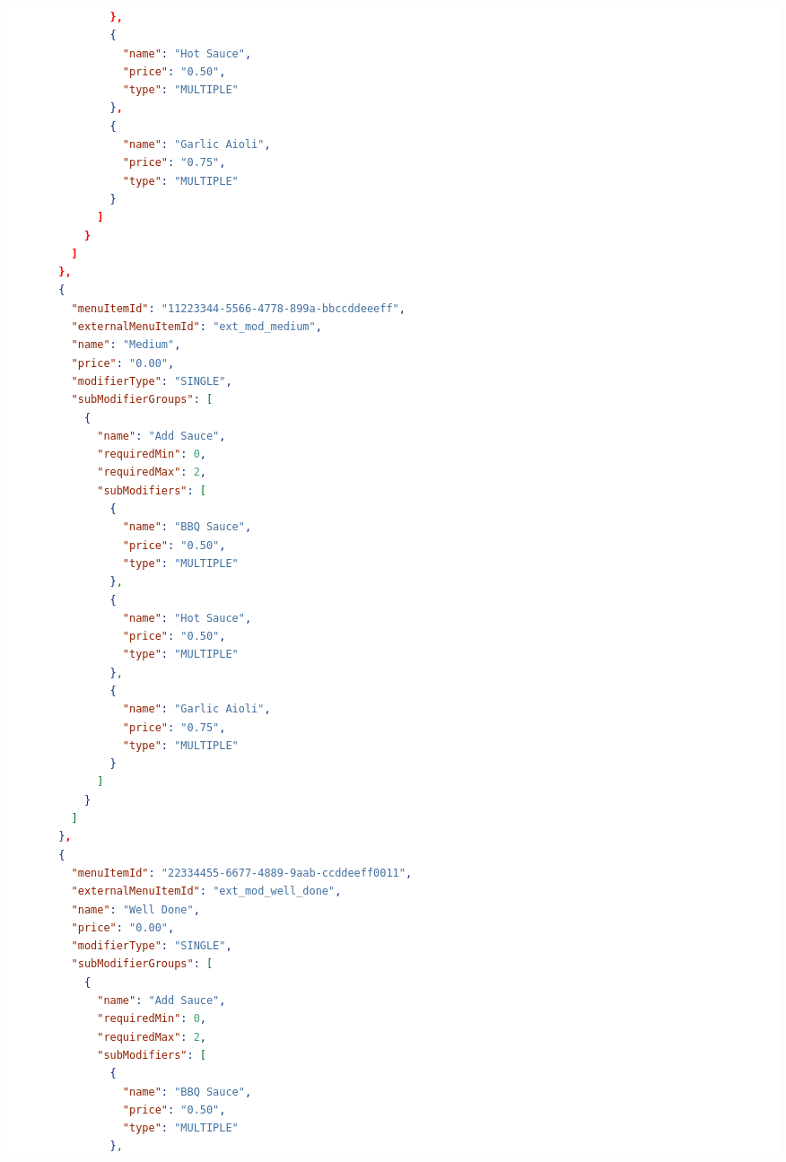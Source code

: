 ```json 
                },
                {
                  "name": "Hot Sauce",
                  "price": "0.50",
                  "type": "MULTIPLE"
                },
                {
                  "name": "Garlic Aioli",
                  "price": "0.75",
                  "type": "MULTIPLE"
                }
              ]
            }
          ]
        },
        {
          "menuItemId": "11223344-5566-4778-899a-bbccddeeeff",
          "externalMenuItemId": "ext_mod_medium",
          "name": "Medium",
          "price": "0.00",
          "modifierType": "SINGLE",
          "subModifierGroups": [
            {
              "name": "Add Sauce",
              "requiredMin": 0,
              "requiredMax": 2,
              "subModifiers": [
                {
                  "name": "BBQ Sauce",
                  "price": "0.50",
                  "type": "MULTIPLE"
                },
                {
                  "name": "Hot Sauce",
                  "price": "0.50",
                  "type": "MULTIPLE"
                },
                {
                  "name": "Garlic Aioli",
                  "price": "0.75",
                  "type": "MULTIPLE"
                }
              ]
            }
          ]
        },
        {
          "menuItemId": "22334455-6677-4889-9aab-ccddeeff0011",
          "externalMenuItemId": "ext_mod_well_done",
          "name": "Well Done",
          "price": "0.00",
          "modifierType": "SINGLE",
          "subModifierGroups": [
            {
              "name": "Add Sauce",
              "requiredMin": 0,
              "requiredMax": 2,
              "subModifiers": [
                {
                  "name": "BBQ Sauce",
                  "price": "0.50",
                  "type": "MULTIPLE"
                },
```